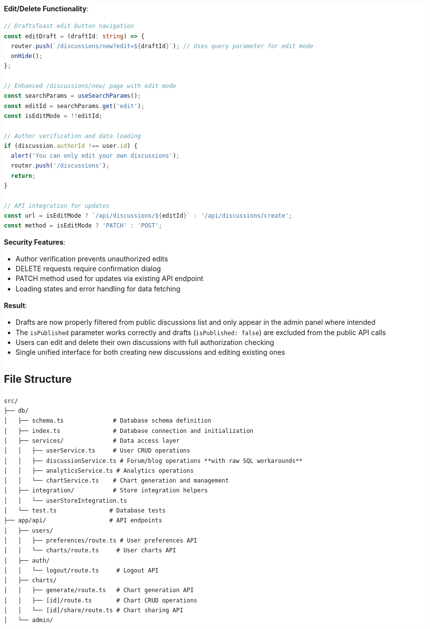 **Edit/Delete Functionality**:
```typescript
// DraftsToast edit button navigation
const editDraft = (draftId: string) => {
  router.push(`/discussions/new?edit=${draftId}`); // Uses query parameter for edit mode
  onHide();
};

// Enhanced /discussions/new/ page with edit mode
const searchParams = useSearchParams();
const editId = searchParams.get('edit');
const isEditMode = !!editId;

// Author verification and data loading
if (discussion.authorId !== user.id) {
  alert('You can only edit your own discussions');
  router.push('/discussions');
  return;
}

// API integration for updates
const url = isEditMode ? `/api/discussions/${editId}` : '/api/discussions/create';
const method = isEditMode ? 'PATCH' : 'POST';
```

**Security Features**:
- Author verification prevents unauthorized edits
- DELETE requests require confirmation dialog
- PATCH method used for updates via existing API endpoint
- Loading states and error handling for data fetching

**Result**: 
- Drafts are now properly filtered from public discussions list and only appear in the admin panel where intended
- The `isPublished` parameter works correctly and drafts (`isPublished: false`) are excluded from the public API calls
- Users can edit and delete their own discussions with full authorization checking
- Single unified interface for both creating new discussions and editing existing ones

## File Structure

```
src/
├── db/
│   ├── schema.ts              # Database schema definition
│   ├── index.ts               # Database connection and initialization
│   ├── services/              # Data access layer
│   │   ├── userService.ts     # User CRUD operations
│   │   ├── discussionService.ts # Forum/blog operations **with raw SQL workarounds**
│   │   ├── analyticsService.ts # Analytics operations
│   │   └── chartService.ts    # Chart generation and management
│   ├── integration/           # Store integration helpers
│   │   └── userStoreIntegration.ts
│   └── test.ts               # Database tests
├── app/api/                  # API endpoints
│   ├── users/
│   │   ├── preferences/route.ts # User preferences API
│   │   └── charts/route.ts     # User charts API
│   ├── auth/
│   │   └── logout/route.ts     # Logout API
│   ├── charts/
│   │   ├── generate/route.ts   # Chart generation API
│   │   ├── [id]/route.ts       # Chart CRUD operations
│   │   └── [id]/share/route.ts # Chart sharing API
│   └── admin/
```